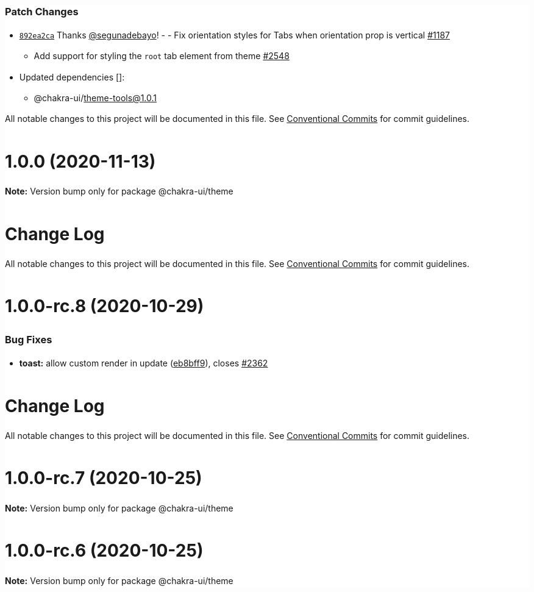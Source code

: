 ### Patch Changes

- [`892ea2ca`](https://github.com/chakra-ui/chakra-ui/commit/892ea2ca1c02b4127f4f044df33de58cc7641f5c)
  Thanks [@segunadebayo](https://github.com/segunadebayo)! - - Fix orientation
  styles for Tabs when orientation prop is vertical
  [#1187](https://github.com/chakra-ui/chakra-ui/issues/1187)

  - Add support for styling the `root` tab element from theme
    [#2548](https://github.com/chakra-ui/chakra-ui/issues/2548)

- Updated dependencies []:
  - @chakra-ui/theme-tools@1.0.1

All notable changes to this project will be documented in this file. See
[Conventional Commits](https://conventionalcommits.org) for commit guidelines.

# 1.0.0 (2020-11-13)

**Note:** Version bump only for package @chakra-ui/theme

# Change Log

All notable changes to this project will be documented in this file. See
[Conventional Commits](https://conventionalcommits.org) for commit guidelines.

# 1.0.0-rc.8 (2020-10-29)

### Bug Fixes

- **toast:** allow custom render in update
  ([eb8bff9](https://github.com/chakra-ui/chakra-ui/commit/eb8bff911e6ec9de0165ab1e8f5ca10d5e022459)),
  closes [#2362](https://github.com/chakra-ui/chakra-ui/issues/2362)

# Change Log

All notable changes to this project will be documented in this file. See
[Conventional Commits](https://conventionalcommits.org) for commit guidelines.

# 1.0.0-rc.7 (2020-10-25)

**Note:** Version bump only for package @chakra-ui/theme

# 1.0.0-rc.6 (2020-10-25)

**Note:** Version bump only for package @chakra-ui/theme
